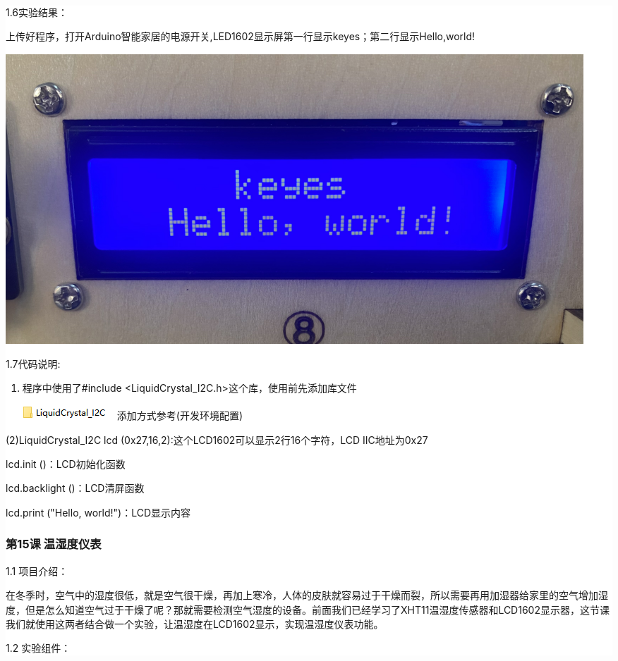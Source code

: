 1.6实验结果：

上传好程序，打开Arduino智能家居的电源开关,LED1602显示屏第一行显示keyes；第二行显示Hello,world!

![](media/0d764267475b59891c3bc0c2bbbaa090.png)

1.7代码说明:

1.  程序中使用了#include     \<LiquidCrystal_I2C.h\>这个库，使用前先添加库文件

    ![](media/870a4ad072866fad12120c9072d401d9.png)添加方式参考(开发环境配置)

(2)LiquidCrystal_I2C lcd (0x27,16,2):这个LCD1602可以显示2行16个字符，LCD IIC地址为0x27

lcd.init ()：LCD初始化函数

lcd.backlight ()：LCD清屏函数

lcd.print ("Hello, world!")：LCD显示内容

### 第15课 温湿度仪表

1.1 项目介绍：

在冬季时，空气中的湿度很低，就是空气很干燥，再加上寒冷，人体的皮肤就容易过于干燥而裂，所以需要再用加湿器给家里的空气增加湿度，但是怎么知道空气过于干燥了呢？那就需要检测空气湿度的设备。前面我们已经学习了XHT11温湿度传感器和LCD1602显示器，这节课我们就使用这两者结合做一个实验，让温湿度在LCD1602显示，实现温湿度仪表功能。

1.2 实验组件：
